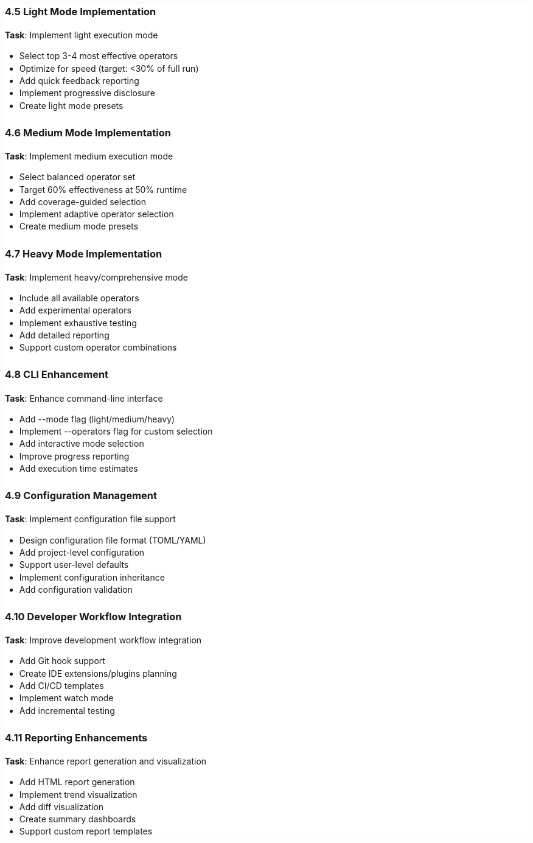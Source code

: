 ### 4.5 Light Mode Implementation
**Task**: Implement light execution mode
- Select top 3-4 most effective operators
- Optimize for speed (target: <30% of full run)
- Add quick feedback reporting
- Implement progressive disclosure
- Create light mode presets

### 4.6 Medium Mode Implementation
**Task**: Implement medium execution mode
- Select balanced operator set
- Target 60% effectiveness at 50% runtime
- Add coverage-guided selection
- Implement adaptive operator selection
- Create medium mode presets

### 4.7 Heavy Mode Implementation
**Task**: Implement heavy/comprehensive mode
- Include all available operators
- Add experimental operators
- Implement exhaustive testing
- Add detailed reporting
- Support custom operator combinations

### 4.8 CLI Enhancement
**Task**: Enhance command-line interface
- Add --mode flag (light/medium/heavy)
- Implement --operators flag for custom selection
- Add interactive mode selection
- Improve progress reporting
- Add execution time estimates

### 4.9 Configuration Management
**Task**: Implement configuration file support
- Design configuration file format (TOML/YAML)
- Add project-level configuration
- Support user-level defaults
- Implement configuration inheritance
- Add configuration validation

### 4.10 Developer Workflow Integration
**Task**: Improve development workflow integration
- Add Git hook support
- Create IDE extensions/plugins planning
- Add CI/CD templates
- Implement watch mode
- Add incremental testing

### 4.11 Reporting Enhancements
**Task**: Enhance report generation and visualization
- Add HTML report generation
- Implement trend visualization
- Add diff visualization
- Create summary dashboards
- Support custom report templates
